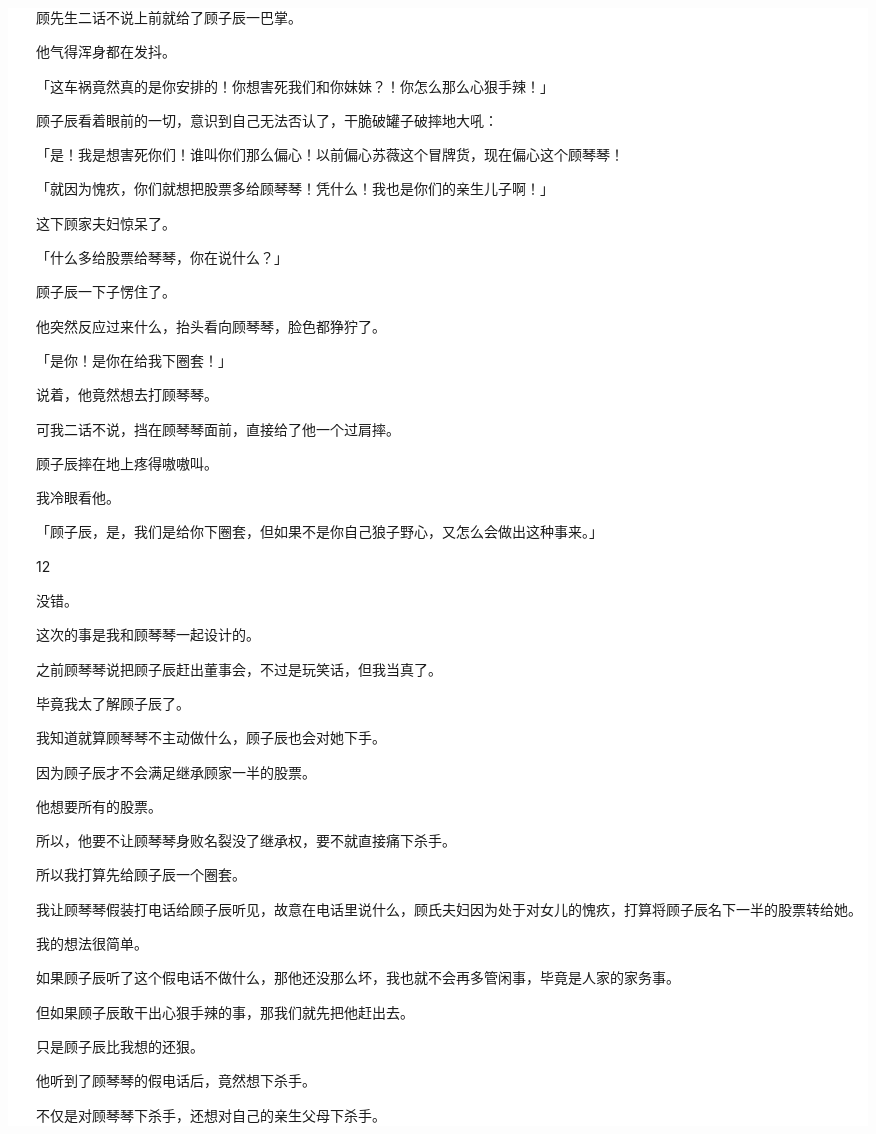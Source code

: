 &emsp;&emsp;顾先生二话不说上前就给了顾子辰一巴掌。  
  
&emsp;&emsp;他气得浑身都在发抖。  
  
&emsp;&emsp;「这车祸竟然真的是你安排的！你想害死我们和你妹妹？！你怎么那么心狠手辣！」  
  
&emsp;&emsp;顾子辰看着眼前的一切，意识到自己无法否认了，干脆破罐子破摔地大吼：  
  
&emsp;&emsp;「是！我是想害死你们！谁叫你们那么偏心！以前偏心苏薇这个冒牌货，现在偏心这个顾琴琴！  
  
&emsp;&emsp;「就因为愧疚，你们就想把股票多给顾琴琴！凭什么！我也是你们的亲生儿子啊！」  
  
&emsp;&emsp;这下顾家夫妇惊呆了。  
  
&emsp;&emsp;「什么多给股票给琴琴，你在说什么？」  
  
&emsp;&emsp;顾子辰一下子愣住了。  
  
&emsp;&emsp;他突然反应过来什么，抬头看向顾琴琴，脸色都狰狞了。  
  
&emsp;&emsp;「是你！是你在给我下圈套！」  
  
&emsp;&emsp;说着，他竟然想去打顾琴琴。  
  
&emsp;&emsp;可我二话不说，挡在顾琴琴面前，直接给了他一个过肩摔。  
  
&emsp;&emsp;顾子辰摔在地上疼得嗷嗷叫。  
  
&emsp;&emsp;我冷眼看他。  
  
&emsp;&emsp;「顾子辰，是，我们是给你下圈套，但如果不是你自己狼子野心，又怎么会做出这种事来。」  
  
&emsp;&emsp;12  
  
&emsp;&emsp;没错。  
  
&emsp;&emsp;这次的事是我和顾琴琴一起设计的。  
  
&emsp;&emsp;之前顾琴琴说把顾子辰赶出董事会，不过是玩笑话，但我当真了。  
  
&emsp;&emsp;毕竟我太了解顾子辰了。  
  
&emsp;&emsp;我知道就算顾琴琴不主动做什么，顾子辰也会对她下手。  
  
&emsp;&emsp;因为顾子辰才不会满足继承顾家一半的股票。  
  
&emsp;&emsp;他想要所有的股票。  
  
&emsp;&emsp;所以，他要不让顾琴琴身败名裂没了继承权，要不就直接痛下杀手。  
  
&emsp;&emsp;所以我打算先给顾子辰一个圈套。  
  
&emsp;&emsp;我让顾琴琴假装打电话给顾子辰听见，故意在电话里说什么，顾氏夫妇因为处于对女儿的愧疚，打算将顾子辰名下一半的股票转给她。  
  
&emsp;&emsp;我的想法很简单。  
  
&emsp;&emsp;如果顾子辰听了这个假电话不做什么，那他还没那么坏，我也就不会再多管闲事，毕竟是人家的家务事。  
  
&emsp;&emsp;但如果顾子辰敢干出心狠手辣的事，那我们就先把他赶出去。  
  
&emsp;&emsp;只是顾子辰比我想的还狠。  
  
&emsp;&emsp;他听到了顾琴琴的假电话后，竟然想下杀手。  
  
&emsp;&emsp;不仅是对顾琴琴下杀手，还想对自己的亲生父母下杀手。  
  